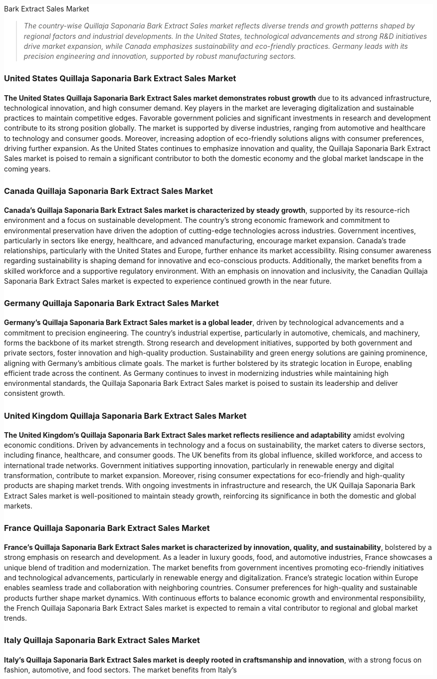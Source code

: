 Bark Extract Sales Market<br /></span></h1><blockquote><p><em><span class="">The country-wise Quillaja Saponaria Bark Extract Sales market reflects diverse trends and growth patterns shaped by regional factors and industrial developments. In the United States, technological advancements and strong R&amp;D initiatives drive market expansion, while Canada emphasizes sustainability and eco-friendly practices. Germany leads with its precision engineering and innovation, supported by robust manufacturing sectors.</span></em></p></blockquote><h3><strong>United States Quillaja Saponaria Bark Extract Sales Market</strong></h3><p><strong>The United States Quillaja Saponaria Bark Extract Sales market demonstrates robust growth</strong> due to its advanced infrastructure, technological innovation, and high consumer demand. Key players in the market are leveraging digitalization and sustainable practices to maintain competitive edges. Favorable government policies and significant investments in research and development contribute to its strong position globally. The market is supported by diverse industries, ranging from automotive and healthcare to technology and consumer goods. Moreover, increasing adoption of eco-friendly solutions aligns with consumer preferences, driving further expansion. As the United States continues to emphasize innovation and quality, the Quillaja Saponaria Bark Extract Sales market is poised to remain a significant contributor to both the domestic economy and the global market landscape in the coming years.</p><h3><strong>Canada Quillaja Saponaria Bark Extract Sales Market</strong></h3><p><strong>Canada&rsquo;s Quillaja Saponaria Bark Extract Sales market is characterized by steady growth</strong>, supported by its resource-rich environment and a focus on sustainable development. The country&rsquo;s strong economic framework and commitment to environmental preservation have driven the adoption of cutting-edge technologies across industries. Government incentives, particularly in sectors like energy, healthcare, and advanced manufacturing, encourage market expansion. Canada&rsquo;s trade relationships, particularly with the United States and Europe, further enhance its market accessibility. Rising consumer awareness regarding sustainability is shaping demand for innovative and eco-conscious products. Additionally, the market benefits from a skilled workforce and a supportive regulatory environment. With an emphasis on innovation and inclusivity, the Canadian Quillaja Saponaria Bark Extract Sales market is expected to experience continued growth in the near future.</p><h3><strong>Germany Quillaja Saponaria Bark Extract Sales Market</strong></h3><p><strong>Germany&rsquo;s Quillaja Saponaria Bark Extract Sales market is a global leader</strong>, driven by technological advancements and a commitment to precision engineering. The country&rsquo;s industrial expertise, particularly in automotive, chemicals, and machinery, forms the backbone of its market strength. Strong research and development initiatives, supported by both government and private sectors, foster innovation and high-quality production. Sustainability and green energy solutions are gaining prominence, aligning with Germany&rsquo;s ambitious climate goals. The market is further bolstered by its strategic location in Europe, enabling efficient trade across the continent. As Germany continues to invest in modernizing industries while maintaining high environmental standards, the Quillaja Saponaria Bark Extract Sales market is poised to sustain its leadership and deliver consistent growth.</p><h3><strong>United Kingdom Quillaja Saponaria Bark Extract Sales Market</strong></h3><p><strong>The United Kingdom&rsquo;s Quillaja Saponaria Bark Extract Sales market reflects resilience and adaptability</strong> amidst evolving economic conditions. Driven by advancements in technology and a focus on sustainability, the market caters to diverse sectors, including finance, healthcare, and consumer goods. The UK benefits from its global influence, skilled workforce, and access to international trade networks. Government initiatives supporting innovation, particularly in renewable energy and digital transformation, contribute to market expansion. Moreover, rising consumer expectations for eco-friendly and high-quality products are shaping market trends. With ongoing investments in infrastructure and research, the UK Quillaja Saponaria Bark Extract Sales market is well-positioned to maintain steady growth, reinforcing its significance in both the domestic and global markets.</p><h3><strong>France Quillaja Saponaria Bark Extract Sales Market</strong></h3><p><strong>France&rsquo;s Quillaja Saponaria Bark Extract Sales market is characterized by innovation, quality, and sustainability</strong>, bolstered by a strong emphasis on research and development. As a leader in luxury goods, food, and automotive industries, France showcases a unique blend of tradition and modernization. The market benefits from government incentives promoting eco-friendly initiatives and technological advancements, particularly in renewable energy and digitalization. France&rsquo;s strategic location within Europe enables seamless trade and collaboration with neighboring countries. Consumer preferences for high-quality and sustainable products further shape market dynamics. With continuous efforts to balance economic growth and environmental responsibility, the French Quillaja Saponaria Bark Extract Sales market is expected to remain a vital contributor to regional and global market trends.</p><h3><strong>Italy Quillaja Saponaria Bark Extract Sales Market</strong></h3><p><strong>Italy&rsquo;s Quillaja Saponaria Bark Extract Sales market is deeply rooted in craftsmanship and innovation</strong>, with a strong focus on fashion, automotive, and food sectors. The market benefits from Italy&rsquo;s